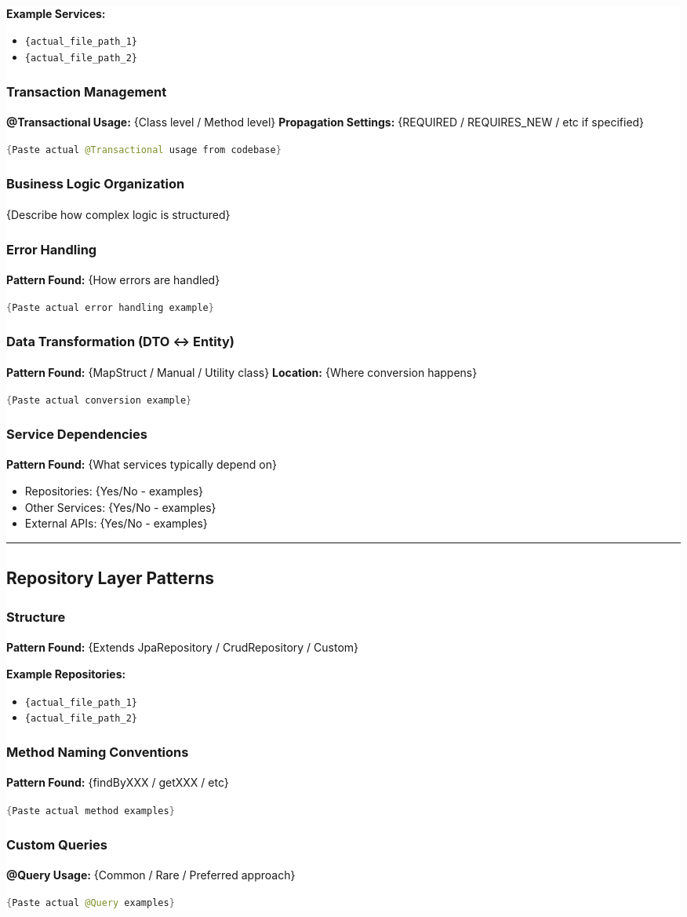**Example Services:**
- `{actual_file_path_1}`
- `{actual_file_path_2}`

### Transaction Management
**@Transactional Usage:** {Class level / Method level}
**Propagation Settings:** {REQUIRED / REQUIRES_NEW / etc if specified}
```java
{Paste actual @Transactional usage from codebase}
```

### Business Logic Organization
{Describe how complex logic is structured}

### Error Handling
**Pattern Found:** {How errors are handled}
```java
{Paste actual error handling example}
```

### Data Transformation (DTO ↔ Entity)
**Pattern Found:** {MapStruct / Manual / Utility class}
**Location:** {Where conversion happens}
```java
{Paste actual conversion example}
```

### Service Dependencies
**Pattern Found:** {What services typically depend on}
- Repositories: {Yes/No - examples}
- Other Services: {Yes/No - examples}
- External APIs: {Yes/No - examples}

---

## Repository Layer Patterns

### Structure
**Pattern Found:** {Extends JpaRepository / CrudRepository / Custom}

**Example Repositories:**
- `{actual_file_path_1}`
- `{actual_file_path_2}`

### Method Naming Conventions
**Pattern Found:** {findByXXX / getXXX / etc}
```java
{Paste actual method examples}
```

### Custom Queries
**@Query Usage:** {Common / Rare / Preferred approach}
```java
{Paste actual @Query examples}
```
